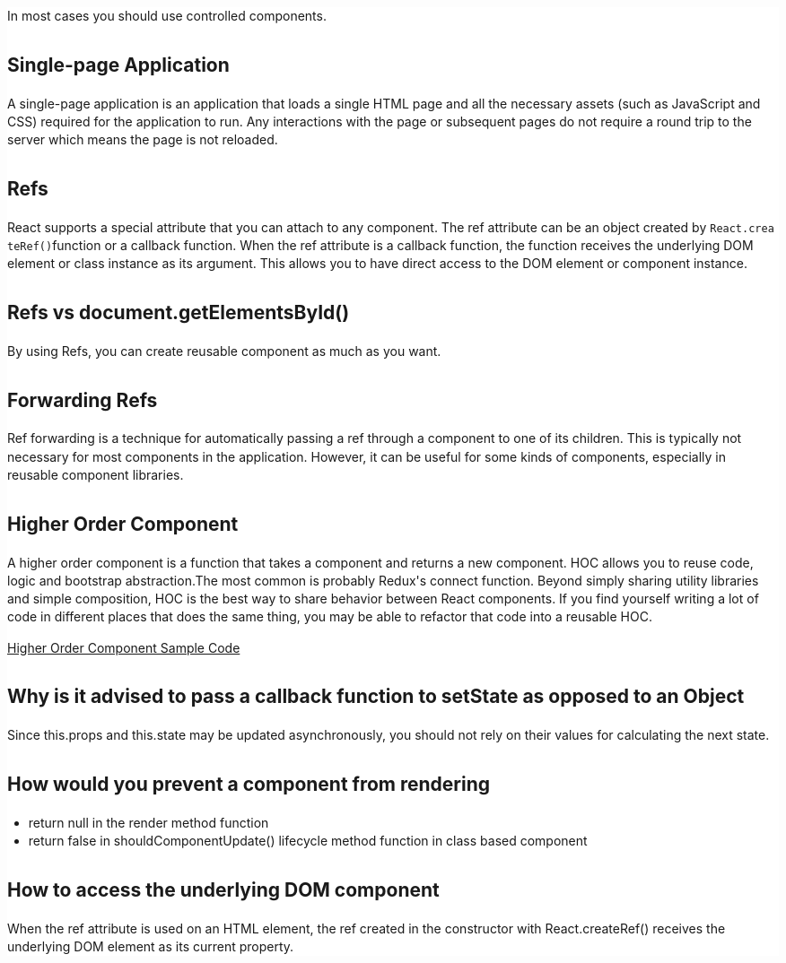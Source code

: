 In most cases you should use controlled components. 

## Single-page Application

A single-page application is an application that loads a single HTML page and all the necessary assets \(such as JavaScript and CSS\) required for the application to run. Any interactions with the page or subsequent pages do not require a round trip to the server which means the page is not reloaded.

## Refs

React supports a special attribute that you can attach to any component. The ref attribute can be an object created by `React.createRef()`function or a callback function. When the ref attribute is a callback function, the function receives the underlying DOM element or class instance as its argument. This allows you to have direct access to the DOM element or component instance. 

## Refs vs document.getElementsById\(\)

By using Refs, you can create reusable component as much as you want. 

## Forwarding Refs

Ref forwarding is a technique for automatically passing a ref through a component to one of its children. This is typically not necessary for most components in the application. However, it can be useful for some kinds of components, especially in reusable component libraries. 

## Higher Order Component

A higher order component is a function that takes a component and returns a new component. HOC allows you to reuse code, logic and bootstrap abstraction.The most common is probably Redux's connect function. Beyond simply sharing utility libraries and simple composition, HOC is the best way to share behavior between React components. If you find yourself writing a lot of code in different places that does the same thing, you may be able to refactor that code into a reusable HOC.

[Higher Order Component Sample Code](sample-code.md#three-ways-using-higher-order-component)

## Why is it advised to pass a callback function to setState as opposed to an Object

Since this.props and this.state may be updated asynchronously, you should not rely on their values for calculating the next state.

## How would you prevent a component from rendering

* return null in the render method function
* return false in shouldComponentUpdate\(\) lifecycle method function in class based component

## How to access the underlying DOM component

When the ref attribute is used on an HTML element, the ref created in the constructor with React.createRef\(\) receives the underlying DOM element as its current property. 
